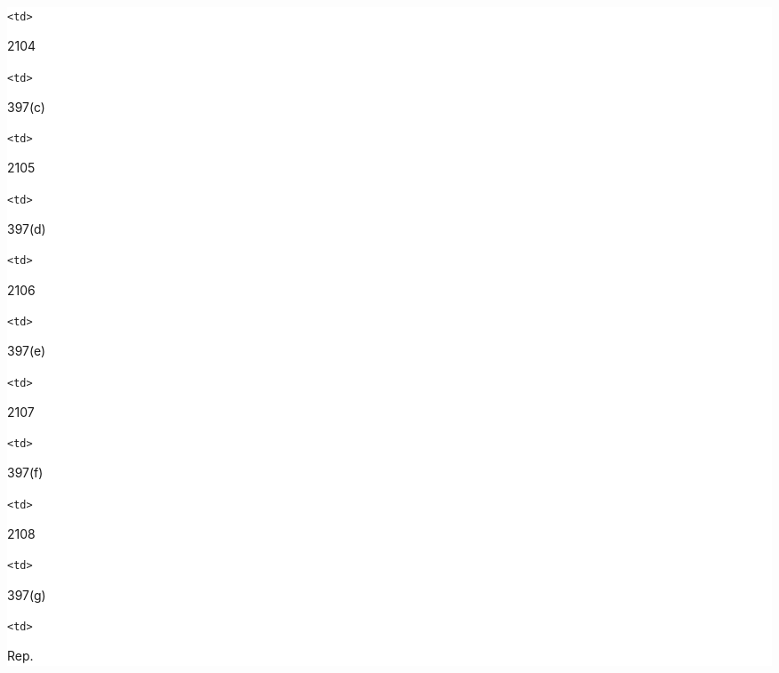     <td> 

2104  </td>

  </tr>

  <tr>

    <td> 

397(c)  </td>

    <td> 

2105  </td>

  </tr>

  <tr>

    <td> 

397(d)  </td>

    <td> 

2106  </td>

  </tr>

  <tr>

    <td> 

397(e)  </td>

    <td> 

2107  </td>

  </tr>

  <tr>

    <td> 

397(f)  </td>

    <td> 

2108  </td>

  </tr>

  <tr>

    <td> 

397(g)  </td>

    <td> 

Rep.  </td>

  </tr>
